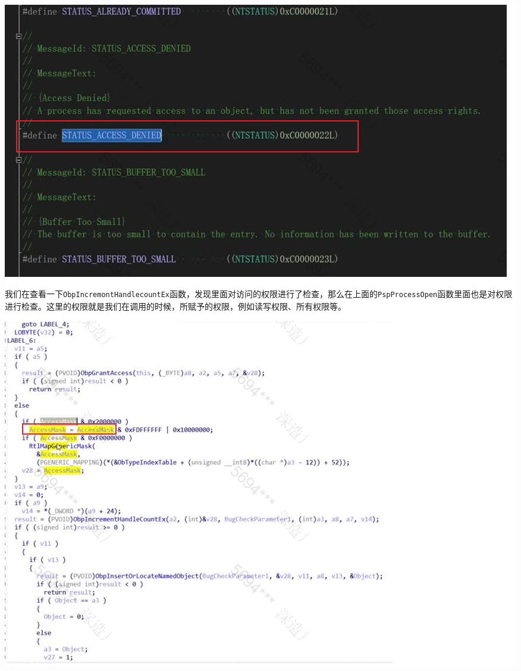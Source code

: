 ![image-20250802131609704](./%E8%BF%9B%E7%A8%8B%E7%BA%BF%E7%A8%8B.assets/image-20250802131609704.png)

我们在查看一下`ObpIncremontHandlecountEx`函数，发现里面对访问的权限进行了检查，那么在上面的`PspProcessOpen`函数里面也是对权限进行检查。这里的权限就是我们在调用的时候，所赋予的权限，例如读写权限、所有权限等。

![image-20250802131729700](./%E8%BF%9B%E7%A8%8B%E7%BA%BF%E7%A8%8B.assets/image-20250802131729700.png)
